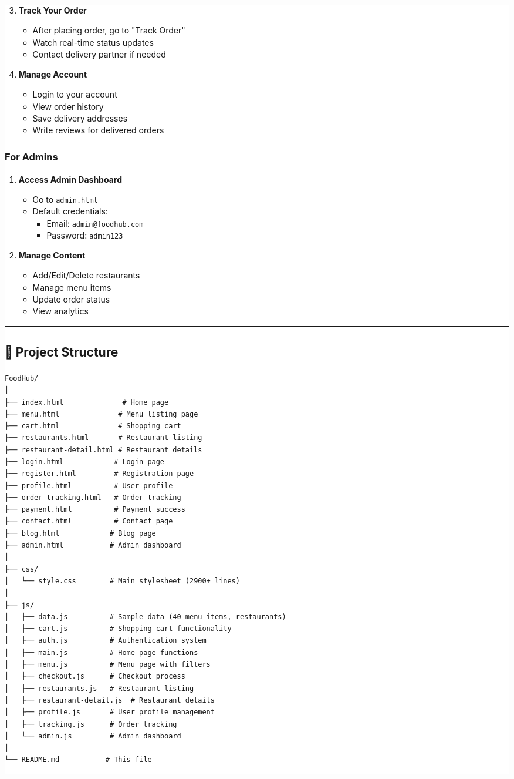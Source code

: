 3. **Track Your Order**
   - After placing order, go to "Track Order"
   - Watch real-time status updates
   - Contact delivery partner if needed

4. **Manage Account**
   - Login to your account
   - View order history
   - Save delivery addresses
   - Write reviews for delivered orders

### For Admins

1. **Access Admin Dashboard**
   - Go to `admin.html`
   - Default credentials:
     - Email: `admin@foodhub.com`
     - Password: `admin123`

2. **Manage Content**
   - Add/Edit/Delete restaurants
   - Manage menu items
   - Update order status
   - View analytics

---

## 📁 Project Structure

```
FoodHub/
│
├── index.html              # Home page
├── menu.html              # Menu listing page
├── cart.html              # Shopping cart
├── restaurants.html       # Restaurant listing
├── restaurant-detail.html # Restaurant details
├── login.html            # Login page
├── register.html         # Registration page
├── profile.html          # User profile
├── order-tracking.html   # Order tracking
├── payment.html          # Payment success
├── contact.html          # Contact page
├── blog.html            # Blog page
├── admin.html           # Admin dashboard
│
├── css/
│   └── style.css        # Main stylesheet (2900+ lines)
│
├── js/
│   ├── data.js          # Sample data (40 menu items, restaurants)
│   ├── cart.js          # Shopping cart functionality
│   ├── auth.js          # Authentication system
│   ├── main.js          # Home page functions
│   ├── menu.js          # Menu page with filters
│   ├── checkout.js      # Checkout process
│   ├── restaurants.js   # Restaurant listing
│   ├── restaurant-detail.js  # Restaurant details
│   ├── profile.js       # User profile management
│   ├── tracking.js      # Order tracking
│   └── admin.js         # Admin dashboard
│
└── README.md           # This file
```

---
